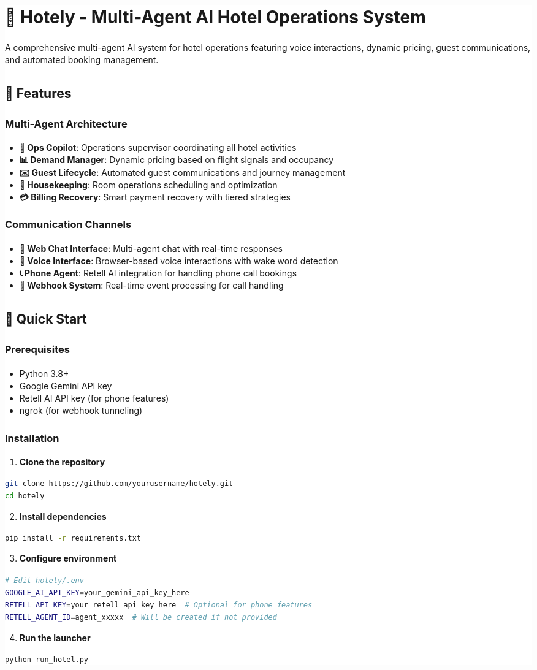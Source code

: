 # 🏨 Hotely - Multi-Agent AI Hotel Operations System

A comprehensive multi-agent AI system for hotel operations featuring voice interactions, dynamic pricing, guest communications, and automated booking management.

## 🌟 Features

### Multi-Agent Architecture
- **🎯 Ops Copilot**: Operations supervisor coordinating all hotel activities
- **📊 Demand Manager**: Dynamic pricing based on flight signals and occupancy
- **✉️ Guest Lifecycle**: Automated guest communications and journey management
- **🧹 Housekeeping**: Room operations scheduling and optimization
- **💳 Billing Recovery**: Smart payment recovery with tiered strategies

### Communication Channels
- **💬 Web Chat Interface**: Multi-agent chat with real-time responses
- **🎤 Voice Interface**: Browser-based voice interactions with wake word detection
- **📞 Phone Agent**: Retell AI integration for handling phone call bookings
- **🔗 Webhook System**: Real-time event processing for call handling

## 🚀 Quick Start

### Prerequisites
- Python 3.8+
- Google Gemini API key
- Retell AI API key (for phone features)
- ngrok (for webhook tunneling)

### Installation

1. **Clone the repository**
```bash
git clone https://github.com/yourusername/hotely.git
cd hotely
```

2. **Install dependencies**
```bash
pip install -r requirements.txt
```

3. **Configure environment**
```bash
# Edit hotely/.env
GOOGLE_AI_API_KEY=your_gemini_api_key_here
RETELL_API_KEY=your_retell_api_key_here  # Optional for phone features
RETELL_AGENT_ID=agent_xxxxx  # Will be created if not provided
```

4. **Run the launcher**
```bash
python run_hotel.py
```
